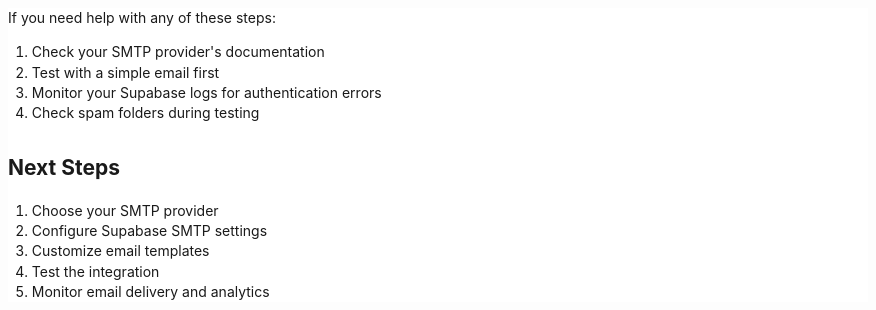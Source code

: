 If you need help with any of these steps:
1. Check your SMTP provider's documentation
2. Test with a simple email first
3. Monitor your Supabase logs for authentication errors
4. Check spam folders during testing

## Next Steps
1. Choose your SMTP provider
2. Configure Supabase SMTP settings
3. Customize email templates
4. Test the integration
5. Monitor email delivery and analytics 
